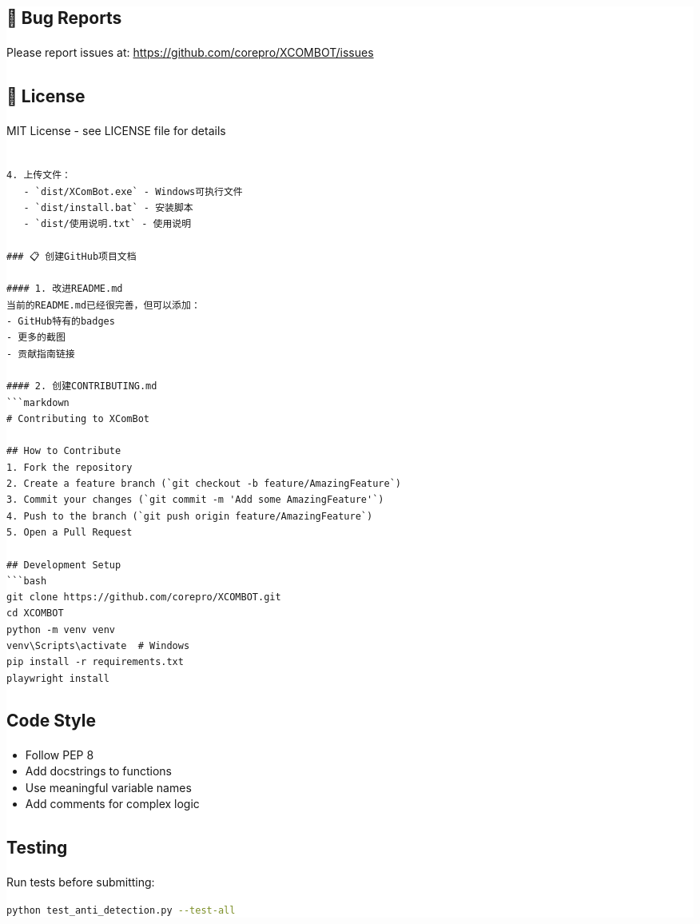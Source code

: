 ## 🐛 Bug Reports
Please report issues at: https://github.com/corepro/XCOMBOT/issues

## 📄 License
MIT License - see LICENSE file for details
```

4. 上传文件：
   - `dist/XComBot.exe` - Windows可执行文件
   - `dist/install.bat` - 安装脚本
   - `dist/使用说明.txt` - 使用说明

### 📋 创建GitHub项目文档

#### 1. 改进README.md
当前的README.md已经很完善，但可以添加：
- GitHub特有的badges
- 更多的截图
- 贡献指南链接

#### 2. 创建CONTRIBUTING.md
```markdown
# Contributing to XComBot

## How to Contribute
1. Fork the repository
2. Create a feature branch (`git checkout -b feature/AmazingFeature`)
3. Commit your changes (`git commit -m 'Add some AmazingFeature'`)
4. Push to the branch (`git push origin feature/AmazingFeature`)
5. Open a Pull Request

## Development Setup
```bash
git clone https://github.com/corepro/XCOMBOT.git
cd XCOMBOT
python -m venv venv
venv\Scripts\activate  # Windows
pip install -r requirements.txt
playwright install
```

## Code Style
- Follow PEP 8
- Add docstrings to functions
- Use meaningful variable names
- Add comments for complex logic

## Testing
Run tests before submitting:
```bash
python test_anti_detection.py --test-all
```
